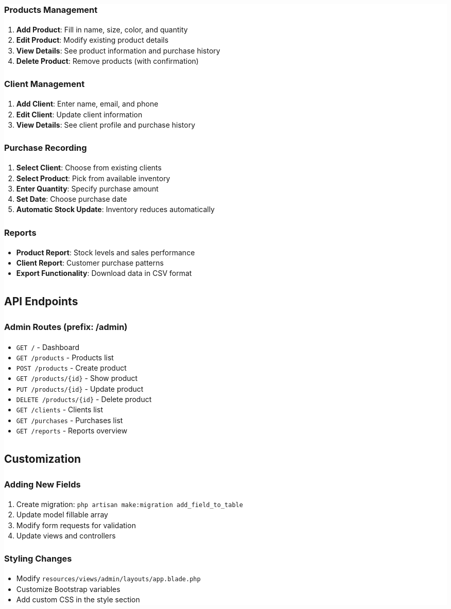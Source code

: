 ### Products Management
1. **Add Product**: Fill in name, size, color, and quantity
2. **Edit Product**: Modify existing product details
3. **View Details**: See product information and purchase history
4. **Delete Product**: Remove products (with confirmation)

### Client Management
1. **Add Client**: Enter name, email, and phone
2. **Edit Client**: Update client information
3. **View Details**: See client profile and purchase history

### Purchase Recording
1. **Select Client**: Choose from existing clients
2. **Select Product**: Pick from available inventory
3. **Enter Quantity**: Specify purchase amount
4. **Set Date**: Choose purchase date
5. **Automatic Stock Update**: Inventory reduces automatically

### Reports
- **Product Report**: Stock levels and sales performance
- **Client Report**: Customer purchase patterns
- **Export Functionality**: Download data in CSV format

## API Endpoints

### Admin Routes (prefix: /admin)
- `GET /` - Dashboard
- `GET /products` - Products list
- `POST /products` - Create product
- `GET /products/{id}` - Show product
- `PUT /products/{id}` - Update product
- `DELETE /products/{id}` - Delete product
- `GET /clients` - Clients list
- `GET /purchases` - Purchases list
- `GET /reports` - Reports overview

## Customization

### Adding New Fields
1. Create migration: `php artisan make:migration add_field_to_table`
2. Update model fillable array
3. Modify form requests for validation
4. Update views and controllers

### Styling Changes
- Modify `resources/views/admin/layouts/app.blade.php`
- Customize Bootstrap variables
- Add custom CSS in the style section
